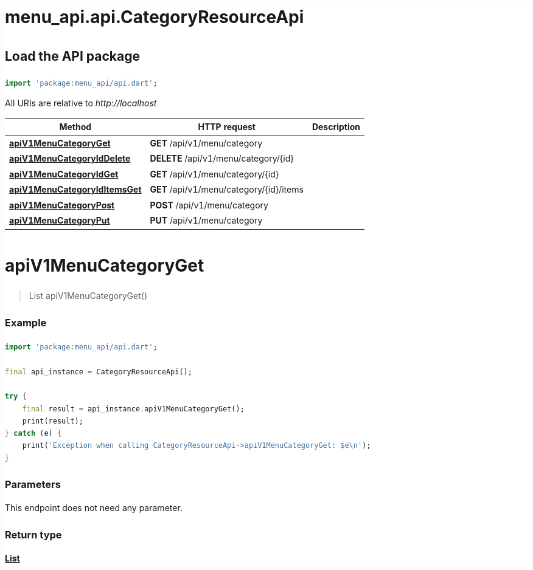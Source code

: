 # menu_api.api.CategoryResourceApi

## Load the API package
```dart
import 'package:menu_api/api.dart';
```

All URIs are relative to *http://localhost*

Method | HTTP request | Description
------------- | ------------- | -------------
[**apiV1MenuCategoryGet**](CategoryResourceApi.md#apiv1menucategoryget) | **GET** /api/v1/menu/category | 
[**apiV1MenuCategoryIdDelete**](CategoryResourceApi.md#apiv1menucategoryiddelete) | **DELETE** /api/v1/menu/category/{id} | 
[**apiV1MenuCategoryIdGet**](CategoryResourceApi.md#apiv1menucategoryidget) | **GET** /api/v1/menu/category/{id} | 
[**apiV1MenuCategoryIdItemsGet**](CategoryResourceApi.md#apiv1menucategoryiditemsget) | **GET** /api/v1/menu/category/{id}/items | 
[**apiV1MenuCategoryPost**](CategoryResourceApi.md#apiv1menucategorypost) | **POST** /api/v1/menu/category | 
[**apiV1MenuCategoryPut**](CategoryResourceApi.md#apiv1menucategoryput) | **PUT** /api/v1/menu/category | 


# **apiV1MenuCategoryGet**
> List<Category> apiV1MenuCategoryGet()



### Example
```dart
import 'package:menu_api/api.dart';

final api_instance = CategoryResourceApi();

try {
    final result = api_instance.apiV1MenuCategoryGet();
    print(result);
} catch (e) {
    print('Exception when calling CategoryResourceApi->apiV1MenuCategoryGet: $e\n');
}
```

### Parameters
This endpoint does not need any parameter.

### Return type

[**List<Category>**](Category.md)
